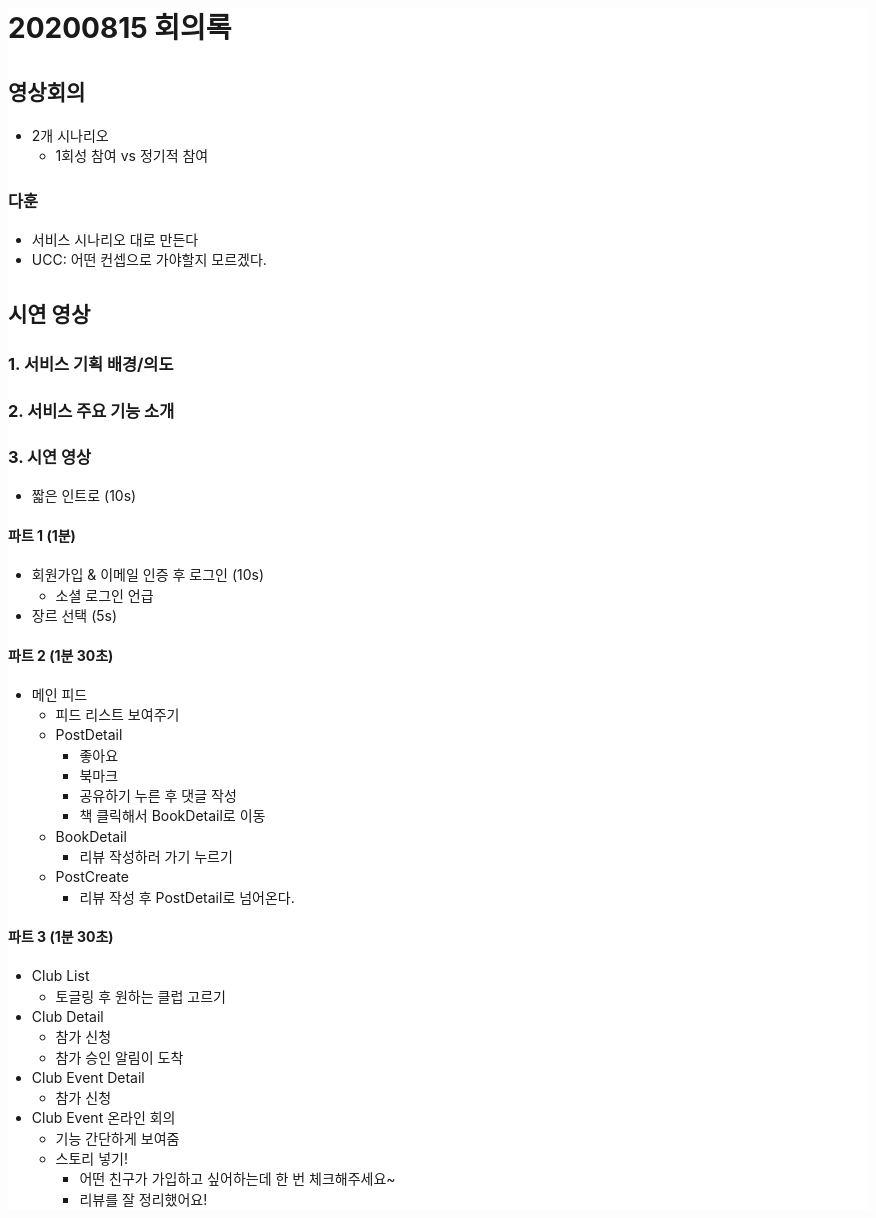 # 20200815 회의록

## 영상회의

- 2개 시나리오
  - 1회성 참여 vs 정기적 참여

### 다훈

- 서비스 시나리오 대로 만든다
- UCC: 어떤 컨셉으로 가야할지 모르겠다.



## 시연 영상

### 1. 서비스 기획 배경/의도

### 2. 서비스 주요 기능 소개

### 3. 시연 영상

- 짧은 인트로 (10s)

#### 파트 1 (1분)

- 회원가입 & 이메일 인증 후 로그인 (10s)
  - 소셜 로그인 언급
- 장르 선택 (5s)



#### 파트 2 (1분 30초)

- 메인 피드 
  - 피드 리스트 보여주기 
  - PostDetail 
    - 좋아요
    - 북마크
    - 공유하기 누른 후 댓글 작성
    - 책 클릭해서 BookDetail로 이동
  - BookDetail 
    - 리뷰 작성하러 가기 누르기
  - PostCreate
    - 리뷰 작성 후 PostDetail로 넘어온다. 



#### 파트 3 (1분 30초)

- Club List 
  - 토글링 후 원하는 클럽 고르기
- Club Detail
  - 참가 신청
  - 참가 승인 알림이 도착
- Club Event Detail
  - 참가 신청
- Club Event 온라인 회의
  - 기능 간단하게 보여줌
  - 스토리 넣기!
    - 어떤 친구가 가입하고 싶어하는데 한 번 체크해주세요~
    - 리뷰를 잘 정리했어요!
